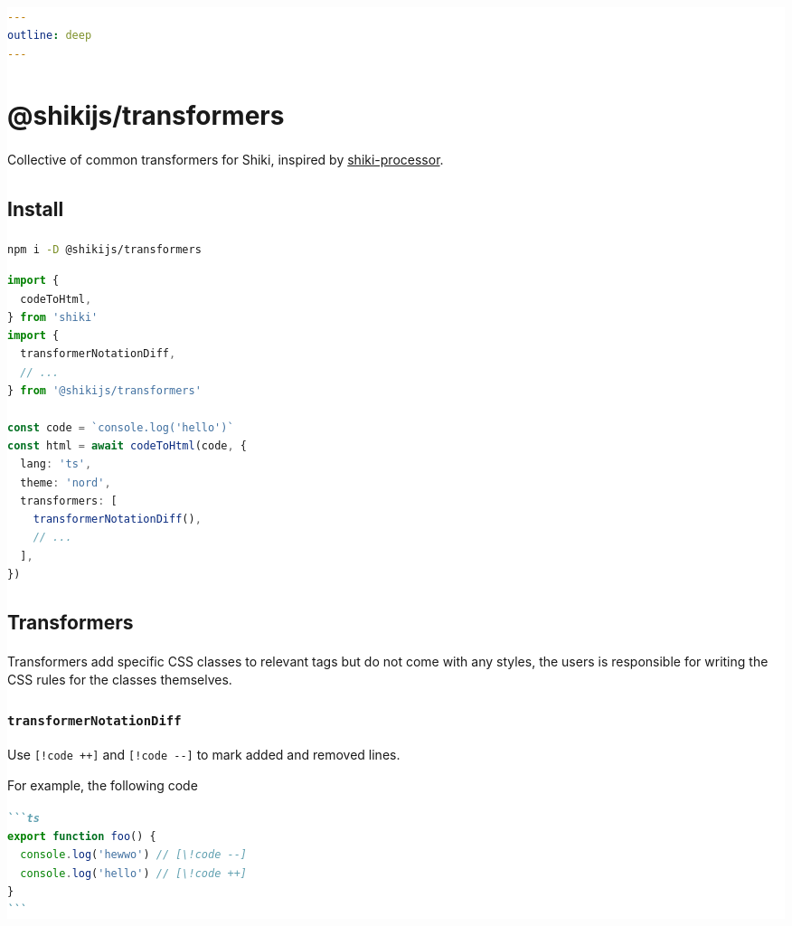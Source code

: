 ```yaml
---
outline: deep
---
```


# @shikijs/transformers

<Badges name="@shikijs/transformers" />

Collective of common transformers for Shiki, inspired by [shiki-processor](https://github.com/innocenzi/shiki-processor).

## Install

```bash
npm i -D @shikijs/transformers
```

```ts twoslash
import {
  codeToHtml,
} from 'shiki'
import {
  transformerNotationDiff,
  // ...
} from '@shikijs/transformers'

const code = `console.log('hello')`
const html = await codeToHtml(code, {
  lang: 'ts',
  theme: 'nord',
  transformers: [
    transformerNotationDiff(),
    // ...
  ],
})
```

## Transformers

Transformers add specific CSS classes to relevant tags but do not come with any styles, the users is responsible for writing the CSS rules for the classes themselves.

### `transformerNotationDiff`

Use `[!code ++]` and `[!code --]` to mark added and removed lines.

For example, the following code

````md
```ts
export function foo() {
  console.log('hewwo') // [\!code --]
  console.log('hello') // [\!code ++]
}
```
````
